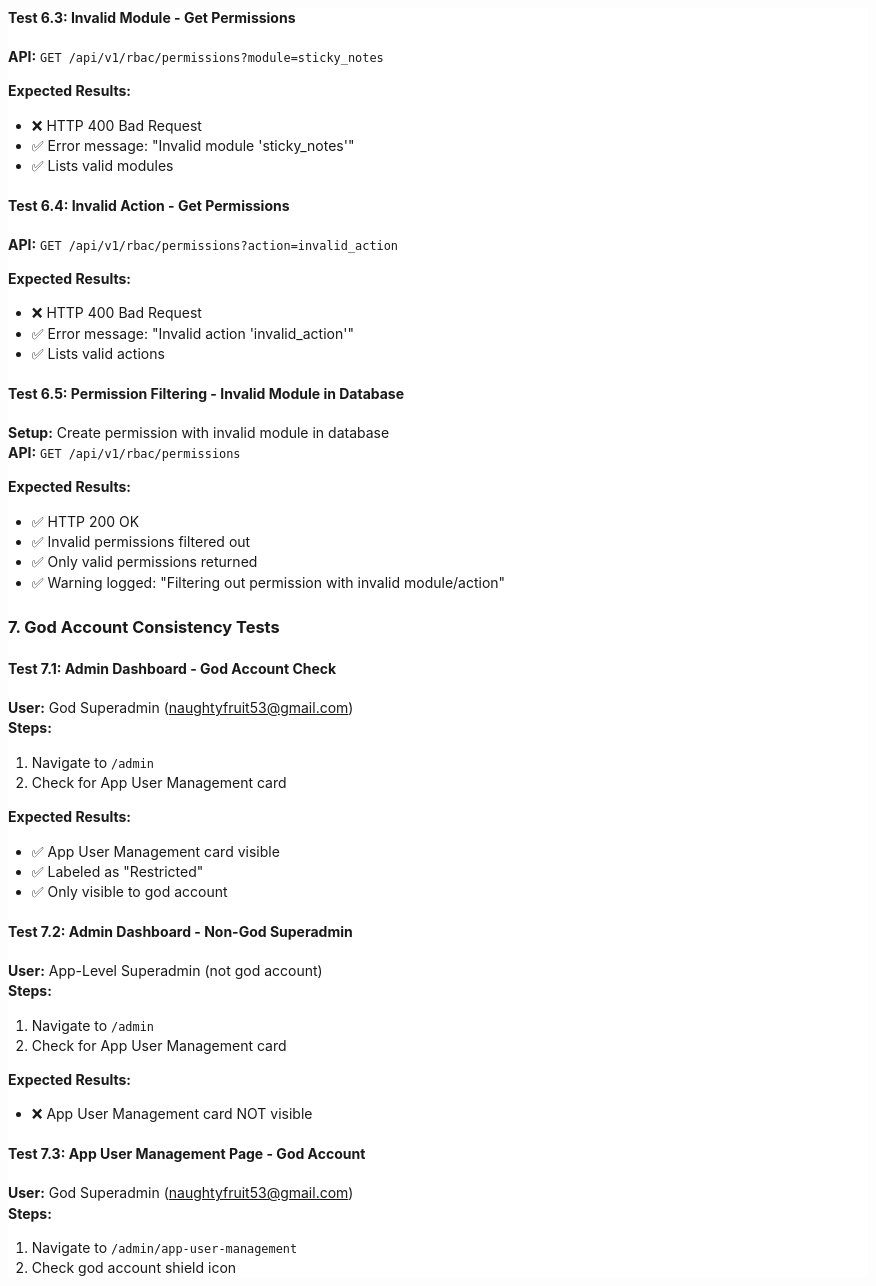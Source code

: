 #### Test 6.3: Invalid Module - Get Permissions
**API:** `GET /api/v1/rbac/permissions?module=sticky_notes`

**Expected Results:**
- ❌ HTTP 400 Bad Request
- ✅ Error message: "Invalid module 'sticky_notes'"
- ✅ Lists valid modules

#### Test 6.4: Invalid Action - Get Permissions
**API:** `GET /api/v1/rbac/permissions?action=invalid_action`

**Expected Results:**
- ❌ HTTP 400 Bad Request
- ✅ Error message: "Invalid action 'invalid_action'"
- ✅ Lists valid actions

#### Test 6.5: Permission Filtering - Invalid Module in Database
**Setup:** Create permission with invalid module in database  
**API:** `GET /api/v1/rbac/permissions`

**Expected Results:**
- ✅ HTTP 200 OK
- ✅ Invalid permissions filtered out
- ✅ Only valid permissions returned
- ✅ Warning logged: "Filtering out permission with invalid module/action"

### 7. God Account Consistency Tests

#### Test 7.1: Admin Dashboard - God Account Check
**User:** God Superadmin (naughtyfruit53@gmail.com)  
**Steps:**
1. Navigate to `/admin`
2. Check for App User Management card

**Expected Results:**
- ✅ App User Management card visible
- ✅ Labeled as "Restricted"
- ✅ Only visible to god account

#### Test 7.2: Admin Dashboard - Non-God Superadmin
**User:** App-Level Superadmin (not god account)  
**Steps:**
1. Navigate to `/admin`
2. Check for App User Management card

**Expected Results:**
- ❌ App User Management card NOT visible

#### Test 7.3: App User Management Page - God Account
**User:** God Superadmin (naughtyfruit53@gmail.com)  
**Steps:**
1. Navigate to `/admin/app-user-management`
2. Check god account shield icon
